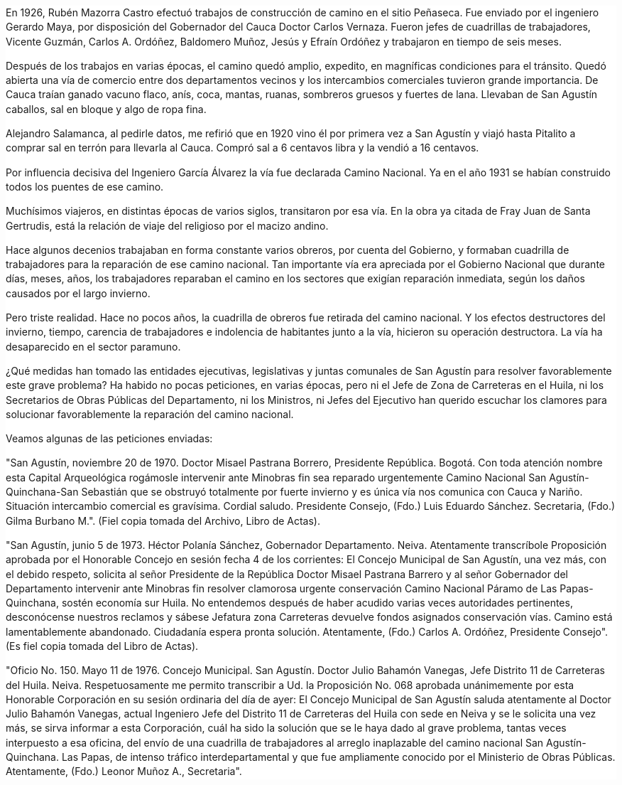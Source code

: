 En 1926, Rubén Mazorra Castro efectuó trabajos de construcción de camino en el sitio Peñaseca. Fue enviado por el ingeniero Gerardo Maya, por disposición del Gobernador del Cauca Doctor Carlos Vernaza. Fueron jefes de cuadrillas de trabajadores, Vicente Guzmán, Carlos A. Ordóñez, Baldomero Muñoz, Jesús y Efraín Ordóñez y trabajaron en tiempo de seis meses.

Después de los trabajos en varias épocas, el camino quedó amplio, expedito, en magníficas condiciones para el tránsito. Quedó abierta una vía de comercio entre dos departamentos vecinos y los intercambios comerciales tuvieron grande importancia. De Cauca traían ganado vacuno flaco, anís, coca, mantas, ruanas, sombreros gruesos y fuertes de lana. Llevaban de San Agustín caballos, sal en bloque y algo de ropa fina.

Alejandro Salamanca, al pedirle datos, me refirió que en 1920 vino él por primera vez a San Agustín y viajó hasta Pitalito a comprar sal en terrón para llevarla al Cauca. Compró sal a 6 centavos libra y la vendió a 16 centavos.

Por influencia decisiva del Ingeniero García Álvarez la vía fue declarada Camino Nacional. Ya en el año 1931 se habían construido todos los puentes de ese camino.

Muchísimos viajeros, en distintas épocas de varios siglos, transitaron por esa vía. En la obra ya citada de Fray Juan de Santa Gertrudis, está la relación de viaje del religioso por el macizo andino.

Hace algunos decenios trabajaban en forma constante varios obreros, por cuenta del Gobierno, y formaban cuadrilla de trabajadores para la reparación de ese camino nacional. Tan importante vía era apreciada por el Gobierno Nacional que durante días, meses, años, los trabajadores reparaban el camino en los sectores que exigían reparación inmediata, según los daños causados por el largo invierno.

Pero triste realidad. Hace no pocos años, la cuadrilla de obreros fue retirada del camino nacional. Y los efectos destructores del invierno, tiempo, carencia de trabajadores e indolencia de habitantes junto a la vía, hicieron su operación destructora. La vía ha desaparecido en el sector paramuno.

¿Qué medidas han tomado las entidades ejecutivas, legislativas y juntas comunales de San Agustín para resolver favorablemente este grave problema? Ha habido no pocas peticiones, en varias épocas, pero ni el Jefe de Zona de Carreteras en el Huila, ni los Secretarios de Obras Públicas del Departamento, ni los Ministros, ni Jefes del Ejecutivo han querido escuchar los clamores para solucionar favorablemente la reparación del camino nacional.

Veamos algunas de las peticiones enviadas:

"San Agustín, noviembre 20 de 1970. Doctor Misael Pastrana Borrero, Presidente República. Bogotá. Con toda atención nombre esta Capital Arqueológica rogámosle intervenir ante Minobras fin sea reparado urgentemente Camino Nacional San Agustín-Quinchana-San Sebastián que se obstruyó totalmente por fuerte invierno y es única vía nos comunica con Cauca y Nariño. Situación intercambio comercial es gravísima. Cordial saludo. Presidente Consejo, (Fdo.) Luis Eduardo Sánchez. Secretaria, (Fdo.) Gilma Burbano M.". (Fiel copia tomada del Archivo, Libro de Actas).

"San Agustín, junio 5 de 1973. Héctor Polanía Sánchez, Gobernador Departamento. Neiva. Atentamente transcríbole Proposición aprobada por el Honorable Concejo en sesión fecha 4 de los corrientes: El Concejo Municipal de San Agustín, una vez más, con el debido respeto, solicita al señor Presidente de la República Doctor Misael Pastrana Barrero y al señor Gobernador del Departamento intervenir ante Minobras fin resolver clamorosa urgente conservación Camino Nacional Páramo de Las Papas-Quinchana, sostén economía sur Huila. No entendemos después de haber acudido varias veces autoridades pertinentes, desconócense nuestros reclamos y sábese Jefatura zona Carreteras devuelve fondos asignados conservación vías. Camino está lamentablemente abandonado. Ciudadanía espera pronta solución. Atentamente, (Fdo.) Carlos A. Ordóñez, Presidente Consejo". (Es fiel copia tomada del Libro de Actas).

"Oficio No. 150. Mayo 11 de 1976. Concejo Municipal. San Agustín. Doctor Julio Bahamón Vanegas, Jefe Distrito 11 de Carreteras del Huila. Neiva. Respetuosamente me permito transcribir a Ud. la Proposición No. 068 aprobada unánimemente por esta Honorable Corporación en su sesión ordinaria del día de ayer: El Concejo Municipal de San Agustín saluda atentamente al Doctor Julio Bahamón Vanegas, actual Ingeniero Jefe del Distrito 11 de Carreteras del Huila con sede en Neiva y se le solicita una vez más, se sirva informar a esta Corporación, cuál ha sido la solución que se le haya dado al grave problema, tantas veces interpuesto a esa oficina, del envío de una cuadrilla de trabajadores al arreglo inaplazable del camino nacional San Agustín-Quinchana. Las Papas, de intenso tráfico interdepartamental y que fue ampliamente conocido por el Ministerio de Obras Públicas. Atentamente, (Fdo.) Leonor Muñoz A., Secretaria".
